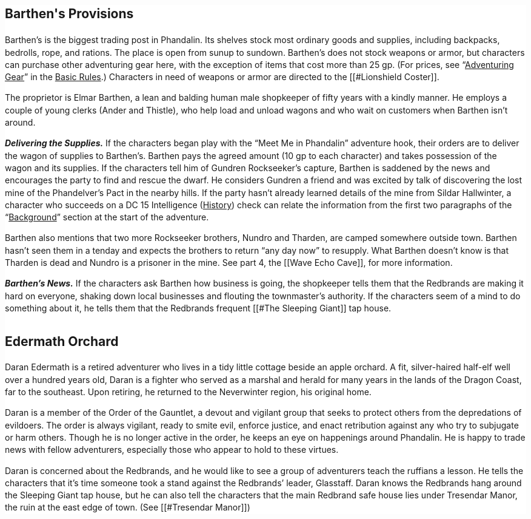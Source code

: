 ## Barthen's Provisions
Barthen’s is the biggest trading post in Phandalin. Its shelves stock most ordinary goods and supplies, including backpacks, bedrolls, rope, and rations. The place is open from sunup to sundown. Barthen’s does not stock weapons or armor, but characters can purchase other adventuring gear here, with the exception of items that cost more than 25 gp. (For prices, see “[Adventuring Gear](https://www.dndbeyond.com/sources/basic-rules/equipment#AdventuringGear)” in the [Basic Rules](https://www.dndbeyond.com/sources/basic-rules).) Characters in need of weapons or armor are directed to the [[#Lionshield Coster]].

The proprietor is Elmar Barthen, a lean and balding human male shopkeeper of fifty years with a kindly manner. He employs a couple of young clerks (Ander and Thistle), who help load and unload wagons and who wait on customers when Barthen isn’t around.

_**Delivering the Supplies.**_ If the characters began play with the “Meet Me in Phandalin” adventure hook, their orders are to deliver the wagon of supplies to Barthen’s. Barthen pays the agreed amount (10 gp to each character) and takes possession of the wagon and its supplies. If the characters tell him of Gundren Rockseeker’s capture, Barthen is saddened by the news and encourages the party to find and rescue the dwarf. He considers Gundren a friend and was excited by talk of discovering the lost mine of the Phandelver’s Pact in the nearby hills. If the party hasn’t already learned details of the mine from Sildar Hallwinter, a character who succeeds on a DC 15 Intelligence ([History](https://www.dndbeyond.com/compendium/rules/basic-rules/using-ability-scores#History)) check can relate the information from the first two paragraphs of the “[Background](https://www.dndbeyond.com/sources/lmop/introduction#Background)” section at the start of the adventure.

Barthen also mentions that two more Rockseeker brothers, Nundro and Tharden, are camped somewhere outside town. Barthen hasn’t seen them in a tenday and expects the brothers to return “any day now” to resupply. What Barthen doesn’t know is that Tharden is dead and Nundro is a prisoner in the mine. See part 4, the [[Wave Echo Cave]], for more information.

_**Barthen’s News.**_ If the characters ask Barthen how business is going, the shopkeeper tells them that the Redbrands are making it hard on everyone, shaking down local businesses and flouting the townmaster’s authority. If the characters seem of a mind to do something about it, he tells them that the Redbrands frequent [[#The Sleeping Giant]] tap house.

## Edermath Orchard
Daran Edermath is a retired adventurer who lives in a tidy little cottage beside an apple orchard. A fit, silver-haired half-elf well over a hundred years old, Daran is a fighter who served as a marshal and herald for many years in the lands of the Dragon Coast, far to the southeast. Upon retiring, he returned to the Neverwinter region, his original home.

Daran is a member of the Order of the Gauntlet, a devout and vigilant group that seeks to protect others from the depredations of evildoers. The order is always vigilant, ready to smite evil, enforce justice, and enact retribution against any who try to subjugate or harm others. Though he is no longer active in the order, he keeps an eye on happenings around Phandalin. He is happy to trade news with fellow adventurers, especially those who appear to hold to these virtues.

Daran is concerned about the Redbrands, and he would like to see a group of adventurers teach the ruffians a lesson. He tells the characters that it’s time someone took a stand against the Redbrands’ leader, Glasstaff. Daran knows the Redbrands hang around the Sleeping Giant tap house, but he can also tell the characters that the main Redbrand safe house lies under Tresendar Manor, the ruin at the east edge of town. (See [[#Tresendar Manor]])
